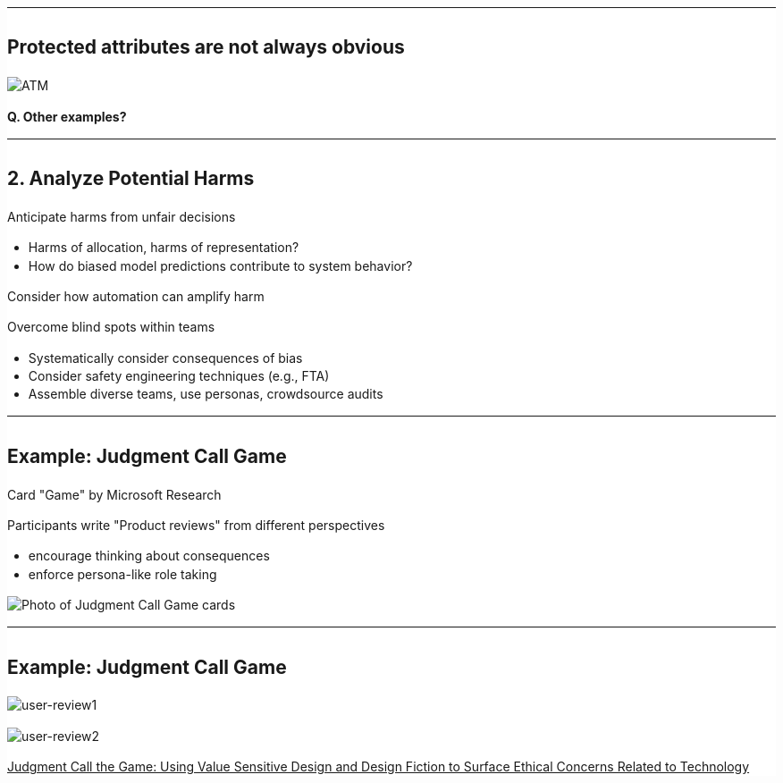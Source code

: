 
----
## Protected attributes are not always obvious

![ATM](atm.gif)


**Q. Other examples?**

----
## 2. Analyze Potential Harms

Anticipate harms from unfair decisions
* Harms of allocation, harms of representation?
* How do biased model predictions contribute to system behavior?

Consider how automation can amplify harm

Overcome blind spots within teams
* Systematically consider consequences of bias
* Consider safety engineering techniques (e.g., FTA)
* Assemble diverse teams, use personas, crowdsource audits


----
## Example: Judgment Call Game



Card "Game" by Microsoft Research

Participants write "Product reviews" from different perspectives
* encourage thinking about consequences
* enforce persona-like role taking



![Photo of Judgment Call Game cards](../_chapterimg/17_fairnessgame.jpg)




----
## Example: Judgment Call Game


![user-review1](user-review1.png)


![user-review2](user-review2.png)





[Judgment Call the Game: Using Value Sensitive Design and Design
Fiction to Surface Ethical Concerns Related to Technology](https://dl.acm.org/doi/10.1145/3322276.3323697)
